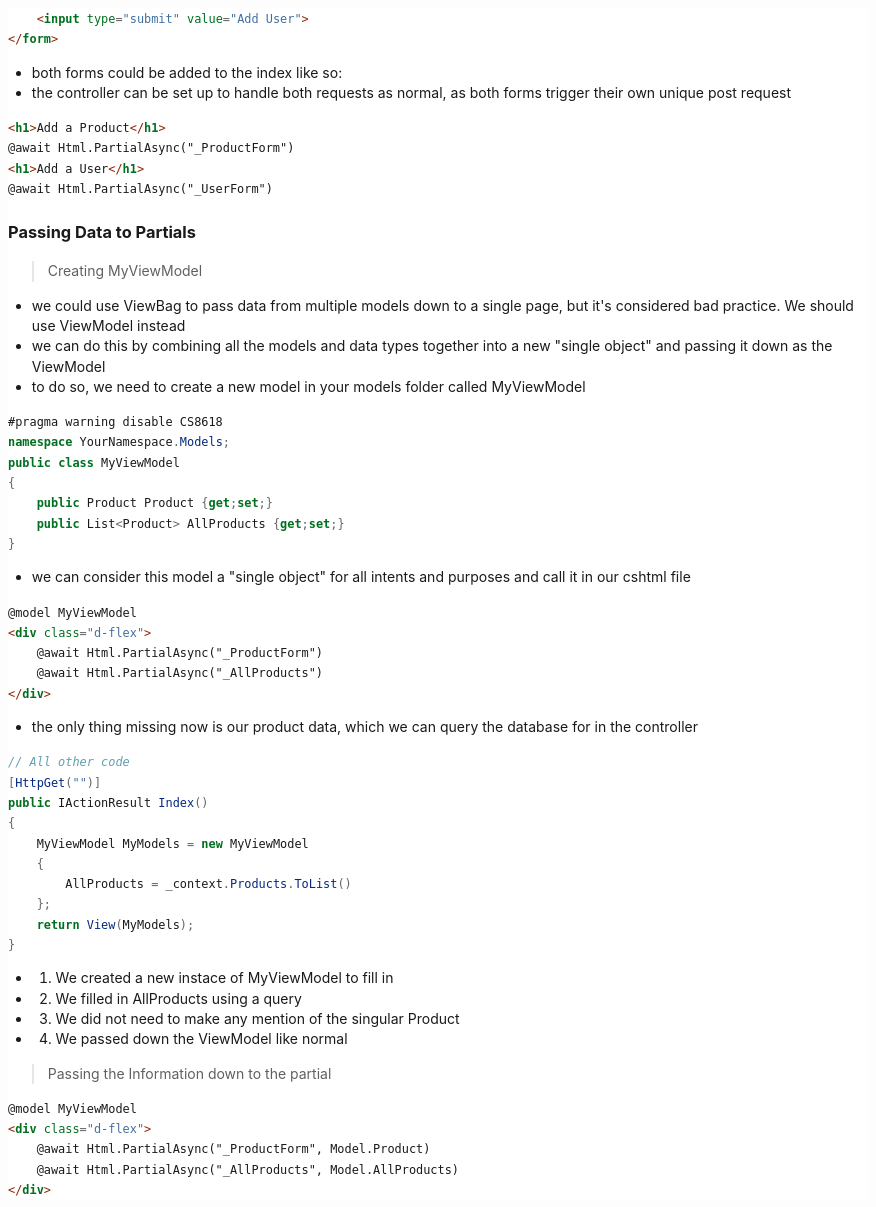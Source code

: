 ```html
    <input type="submit" value="Add User">
</form>
```
- both forms could be added to the index like so:
- the controller can be set up to handle both requests as normal, as both forms trigger their own unique post request
```html
<h1>Add a Product</h1>
@await Html.PartialAsync("_ProductForm")
<h1>Add a User</h1>
@await Html.PartialAsync("_UserForm")
```
### Passing Data to Partials
> Creating MyViewModel
- we could use ViewBag to pass data from multiple models down to a single page, but it's considered bad practice.  We should use ViewModel instead
- we can do this by combining all the models and data types together into a new "single object" and passing it down as the ViewModel
- to do so, we need to create a new model in your models folder called MyViewModel
```cs
#pragma warning disable CS8618
namespace YourNamespace.Models;
public class MyViewModel
{    
    public Product Product {get;set;}
    public List<Product> AllProducts {get;set;}
}
```
- we can consider this model a "single object" for all intents and purposes and call it in our cshtml file
```html
@model MyViewModel
<div class="d-flex">
	@await Html.PartialAsync("_ProductForm")
	@await Html.PartialAsync("_AllProducts")
</div>
```
- the only thing missing now is our product data, which we can query the database for in the controller
```cs
// All other code
[HttpGet("")]    
public IActionResult Index()    
{   
    MyViewModel MyModels = new MyViewModel
    {
        AllProducts = _context.Products.ToList()
    };     
    return View(MyModels);    
}
```
- 1. We created a new instace of MyViewModel to fill in
- 2. We filled in AllProducts using a query
- 3. We did not need to make any mention of the singular Product
- 4. We passed down the ViewModel like normal
> Passing the Information down to the partial
```html
@model MyViewModel
<div class="d-flex">
    @await Html.PartialAsync("_ProductForm", Model.Product)
    @await Html.PartialAsync("_AllProducts", Model.AllProducts)
</div>
```